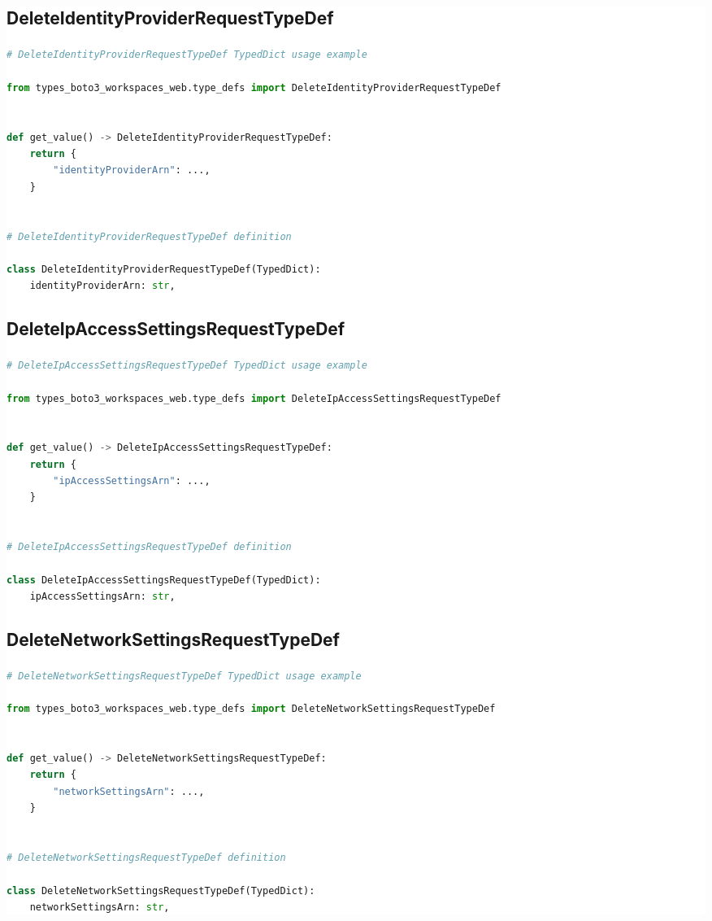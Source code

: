 
## DeleteIdentityProviderRequestTypeDef

```python
# DeleteIdentityProviderRequestTypeDef TypedDict usage example

from types_boto3_workspaces_web.type_defs import DeleteIdentityProviderRequestTypeDef


def get_value() -> DeleteIdentityProviderRequestTypeDef:
    return {
        "identityProviderArn": ...,
    }


# DeleteIdentityProviderRequestTypeDef definition

class DeleteIdentityProviderRequestTypeDef(TypedDict):
    identityProviderArn: str,
```


## DeleteIpAccessSettingsRequestTypeDef

```python
# DeleteIpAccessSettingsRequestTypeDef TypedDict usage example

from types_boto3_workspaces_web.type_defs import DeleteIpAccessSettingsRequestTypeDef


def get_value() -> DeleteIpAccessSettingsRequestTypeDef:
    return {
        "ipAccessSettingsArn": ...,
    }


# DeleteIpAccessSettingsRequestTypeDef definition

class DeleteIpAccessSettingsRequestTypeDef(TypedDict):
    ipAccessSettingsArn: str,
```


## DeleteNetworkSettingsRequestTypeDef

```python
# DeleteNetworkSettingsRequestTypeDef TypedDict usage example

from types_boto3_workspaces_web.type_defs import DeleteNetworkSettingsRequestTypeDef


def get_value() -> DeleteNetworkSettingsRequestTypeDef:
    return {
        "networkSettingsArn": ...,
    }


# DeleteNetworkSettingsRequestTypeDef definition

class DeleteNetworkSettingsRequestTypeDef(TypedDict):
    networkSettingsArn: str,
```
